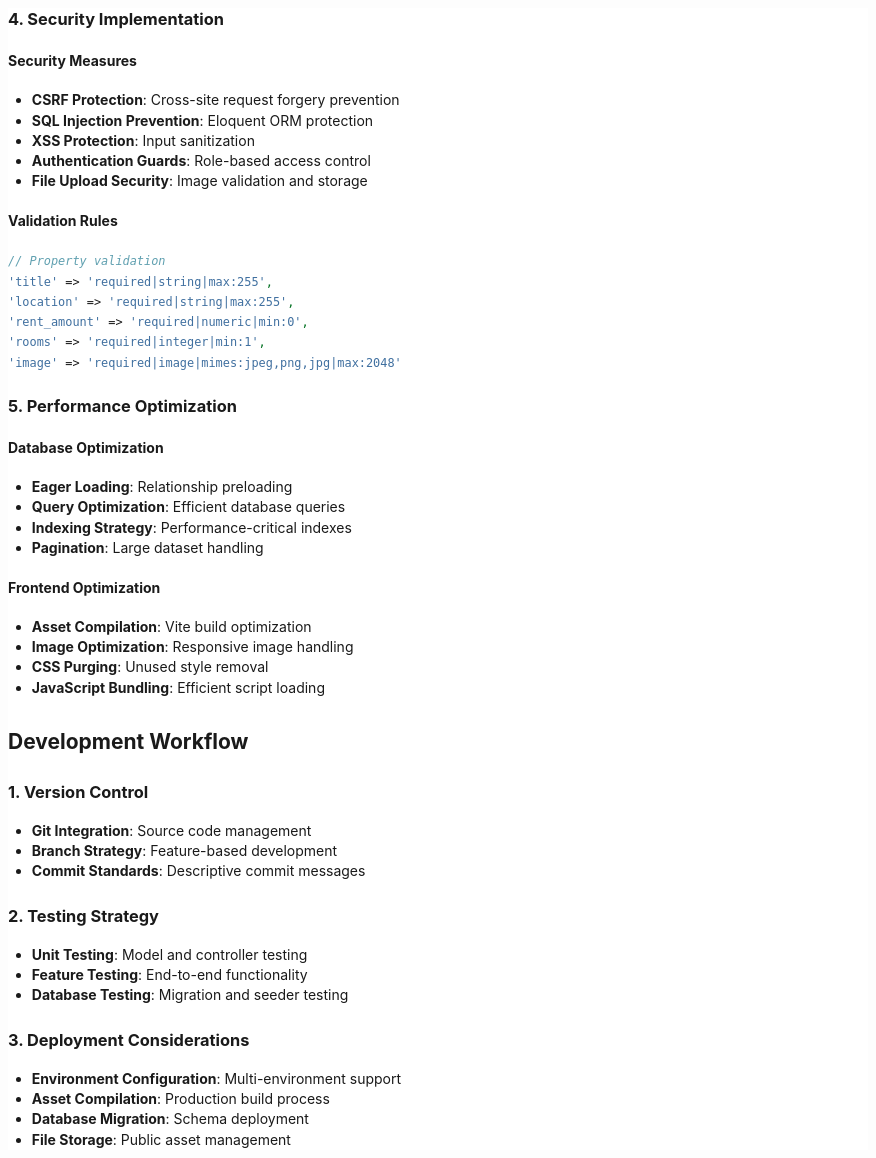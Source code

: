 ### 4. Security Implementation

#### Security Measures
- **CSRF Protection**: Cross-site request forgery prevention
- **SQL Injection Prevention**: Eloquent ORM protection
- **XSS Protection**: Input sanitization
- **Authentication Guards**: Role-based access control
- **File Upload Security**: Image validation and storage

#### Validation Rules
```php
// Property validation
'title' => 'required|string|max:255',
'location' => 'required|string|max:255',
'rent_amount' => 'required|numeric|min:0',
'rooms' => 'required|integer|min:1',
'image' => 'required|image|mimes:jpeg,png,jpg|max:2048'
```

### 5. Performance Optimization

#### Database Optimization
- **Eager Loading**: Relationship preloading
- **Query Optimization**: Efficient database queries
- **Indexing Strategy**: Performance-critical indexes
- **Pagination**: Large dataset handling

#### Frontend Optimization
- **Asset Compilation**: Vite build optimization
- **Image Optimization**: Responsive image handling
- **CSS Purging**: Unused style removal
- **JavaScript Bundling**: Efficient script loading

## Development Workflow

### 1. Version Control
- **Git Integration**: Source code management
- **Branch Strategy**: Feature-based development
- **Commit Standards**: Descriptive commit messages

### 2. Testing Strategy
- **Unit Testing**: Model and controller testing
- **Feature Testing**: End-to-end functionality
- **Database Testing**: Migration and seeder testing

### 3. Deployment Considerations
- **Environment Configuration**: Multi-environment support
- **Asset Compilation**: Production build process
- **Database Migration**: Schema deployment
- **File Storage**: Public asset management

